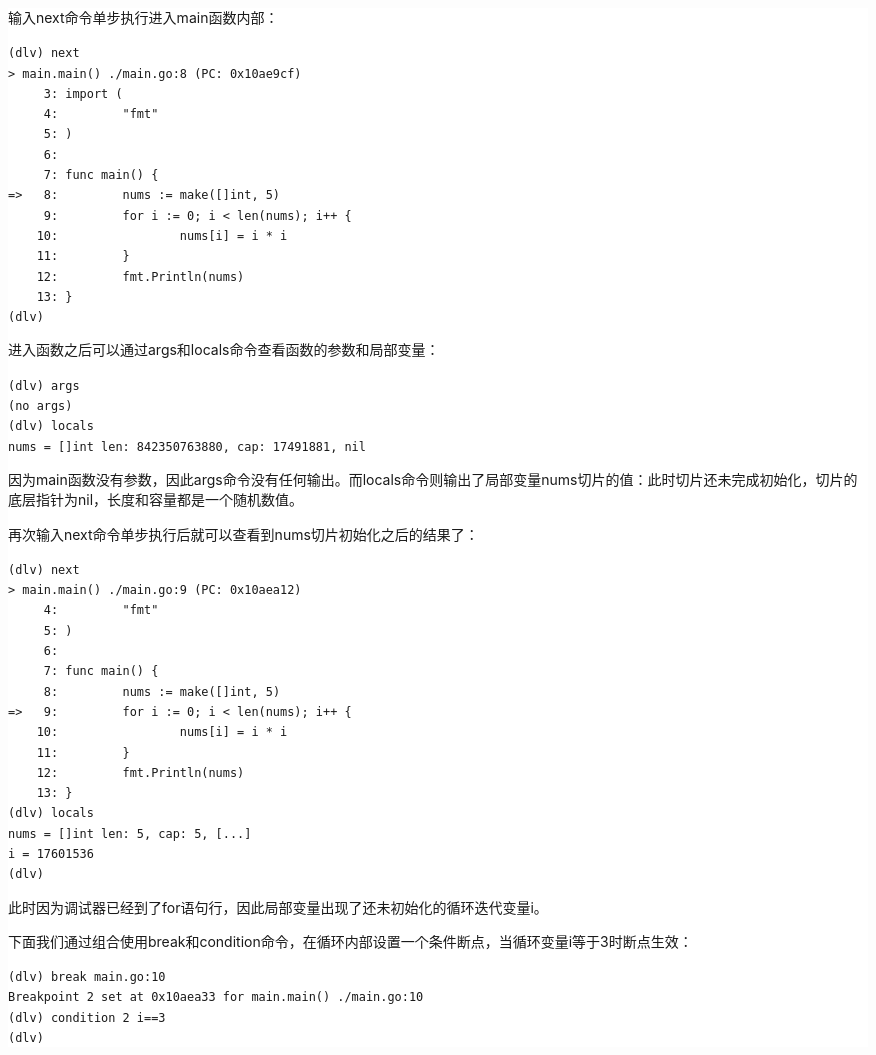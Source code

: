 输入next命令单步执行进入main函数内部：

```
(dlv) next
> main.main() ./main.go:8 (PC: 0x10ae9cf)
     3: import (
     4:         "fmt"
     5: )
     6:
     7: func main() {
=>   8:         nums := make([]int, 5)
     9:         for i := 0; i < len(nums); i++ {
    10:                 nums[i] = i * i
    11:         }
    12:         fmt.Println(nums)
    13: }
(dlv)
```

进入函数之后可以通过args和locals命令查看函数的参数和局部变量：

```
(dlv) args
(no args)
(dlv) locals
nums = []int len: 842350763880, cap: 17491881, nil
```

因为main函数没有参数，因此args命令没有任何输出。而locals命令则输出了局部变量nums切片的值：此时切片还未完成初始化，切片的底层指针为nil，长度和容量都是一个随机数值。

再次输入next命令单步执行后就可以查看到nums切片初始化之后的结果了：

```
(dlv) next
> main.main() ./main.go:9 (PC: 0x10aea12)
     4:         "fmt"
     5: )
     6:
     7: func main() {
     8:         nums := make([]int, 5)
=>   9:         for i := 0; i < len(nums); i++ {
    10:                 nums[i] = i * i
    11:         }
    12:         fmt.Println(nums)
    13: }
(dlv) locals
nums = []int len: 5, cap: 5, [...]
i = 17601536
(dlv)
```

此时因为调试器已经到了for语句行，因此局部变量出现了还未初始化的循环迭代变量i。

下面我们通过组合使用break和condition命令，在循环内部设置一个条件断点，当循环变量i等于3时断点生效：

```
(dlv) break main.go:10
Breakpoint 2 set at 0x10aea33 for main.main() ./main.go:10
(dlv) condition 2 i==3
(dlv)
```
